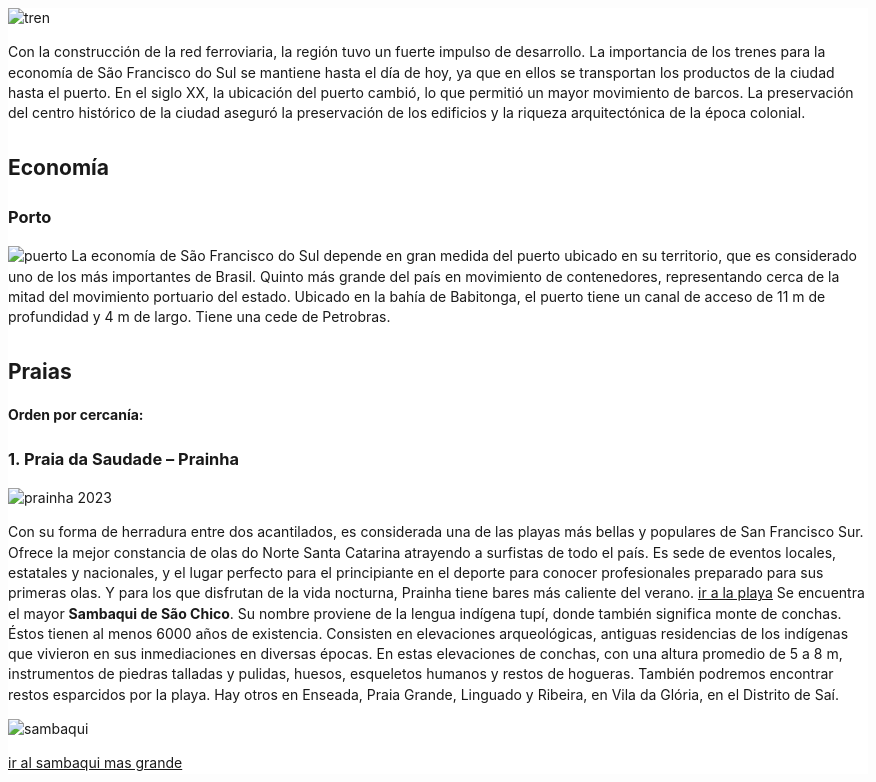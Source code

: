 ![tren](https://mapio.net/images-p/15286495.jpg)

Con la construcción de la red ferroviaria, la región tuvo un fuerte impulso de desarrollo.
La importancia de los trenes para la economía de São Francisco do Sul se mantiene hasta el día de hoy, ya que en ellos se transportan los productos de la ciudad hasta el puerto. 
En el siglo XX, la ubicación del puerto cambió, lo que permitió un mayor movimiento de barcos. 
La preservación del centro histórico de la ciudad aseguró la preservación de los edificios y la riqueza arquitectónica de la época colonial.

## Economía

### Porto

![puerto](https://www.scpar.sc.gov.br/wp-content/uploads/2020/11/1807-50-porto-de-sao-francisco-do-sul-1.jpg)
La economía de São Francisco do Sul depende en gran medida del puerto ubicado en su territorio, que es considerado uno de los más importantes de Brasil. 
Quinto más grande del país en movimiento de contenedores, representando cerca de la mitad del movimiento portuario del estado. Ubicado en la bahía de Babitonga, el puerto tiene un canal de acceso de 11 m de profundidad y 4 m de largo.
Tiene una cede de Petrobras.

## Praias

**Orden por cercanía:**

### 1. Praia da Saudade – Prainha

![prainha 2023](https://dynamic-media-cdn.tripadvisor.com/media/photo-o/07/36/e0/af/praia-da-saudade-prainha.jpg?w=1200&h=-1&s=1)

Con su forma de herradura entre dos acantilados, es considerada una de las playas más bellas y populares de San Francisco Sur. Ofrece la mejor constancia de olas do Norte Santa Catarina atrayendo a surfistas de todo el país.
Es sede de eventos locales, estatales y nacionales, y el lugar perfecto para el principiante en el deporte para conocer profesionales preparado para sus primeras olas.
Y para los que disfrutan de la vida nocturna, Prainha tiene bares más caliente del verano.
[ir a la playa](https://goo.gl/maps/DhcQZJa1YCQk4xs79)
Se encuentra el mayor **Sambaqui de São Chico**. Su nombre proviene de la lengua indígena tupí, donde también significa monte de conchas. 
Éstos tienen al menos 6000 años de existencia.
Consisten en elevaciones arqueológicas, antiguas residencias de los indígenas que vivieron en sus inmediaciones en diversas épocas. 
En estas elevaciones de conchas, con una altura promedio de 5 a 8 m, instrumentos de piedras talladas y pulidas, huesos, esqueletos humanos y restos de hogueras. 
También podremos encontrar restos esparcidos por la playa.
Hay otros en Enseada, Praia Grande, Linguado y Ribeira, en Vila da Glória, en el Distrito de Saí.

![sambaqui](https://www.visitesaofranciscodosul.com.br/img/conteudo/images/20%20FOTO%20SAMBAQUI%20020.JPG)

[ir al sambaqui mas grande](https://goo.gl/maps/NYLJfkrKjz3Pq6X18)
